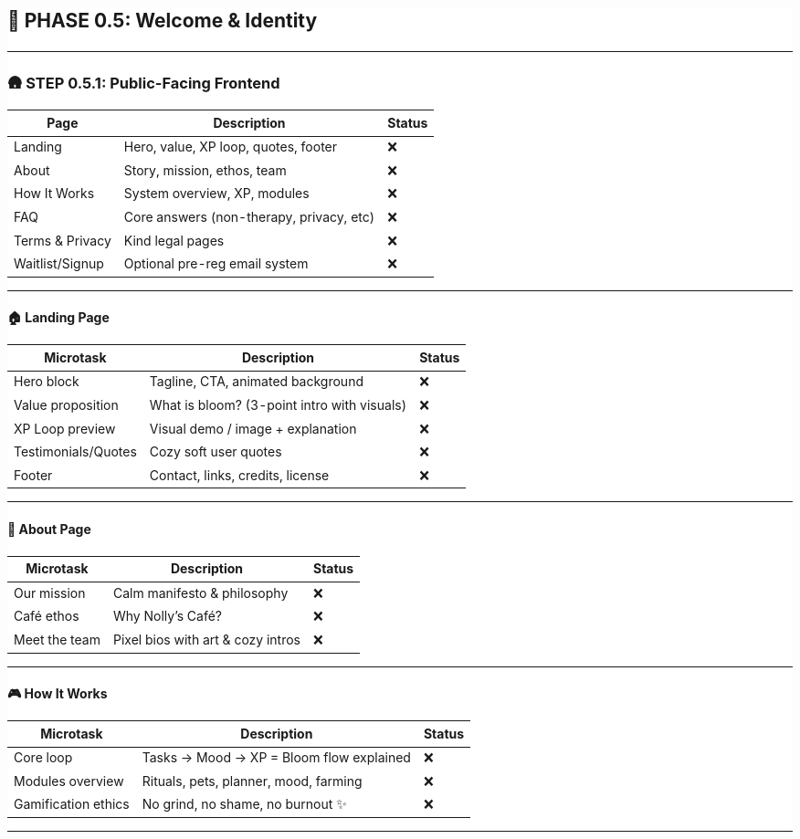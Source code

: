 ## 🌼 PHASE 0.5: Welcome & Identity

---

### 🛖 STEP 0.5.1: Public-Facing Frontend

| Page            | Description                              | Status  |
| --------------- | ---------------------------------------- | ------- |
| Landing         | Hero, value, XP loop, quotes, footer     | ❌      |
| About           | Story, mission, ethos, team              | ❌      |
| How It Works    | System overview, XP, modules             | ❌      |
| FAQ             | Core answers (non-therapy, privacy, etc) | ❌      |
| Terms & Privacy | Kind legal pages                         | ❌      |
| Waitlist/Signup | Optional pre-reg email system            | ❌      |

---

#### 🏠 Landing Page

| Microtask           | Description                                 | Status  |
| ------------------- | ------------------------------------------- | ------- |
| Hero block          | Tagline, CTA, animated background           | ❌      |
| Value proposition   | What is bloom? (3-point intro with visuals) | ❌      |
| XP Loop preview     | Visual demo / image + explanation           | ❌      |
| Testimonials/Quotes | Cozy soft user quotes                       | ❌      |
| Footer              | Contact, links, credits, license            | ❌      |

---

#### 💌 About Page

| Microtask     | Description                       | Status  |
| ------------- | --------------------------------- | ------- |
| Our mission   | Calm manifesto & philosophy       | ❌      |
| Café ethos    | Why Nolly’s Café?                 | ❌      |
| Meet the team | Pixel bios with art & cozy intros | ❌      |

---

#### 🎮 How It Works

| Microtask           | Description                                | Status  |
| ------------------- | ------------------------------------------ | ------- |
| Core loop           | Tasks → Mood → XP = Bloom flow explained  | ❌      |
| Modules overview    | Rituals, pets, planner, mood, farming      | ❌      |
| Gamification ethics | No grind, no shame, no burnout ✨          | ❌      |

---